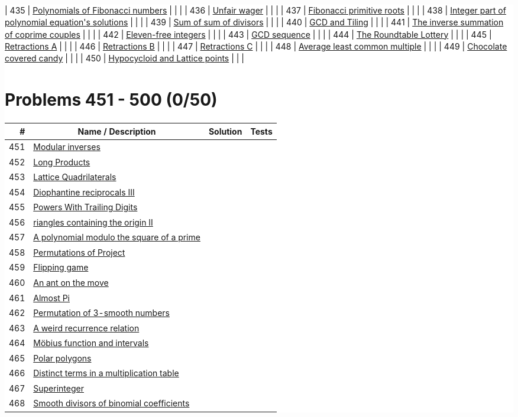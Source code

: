| 435 | [Polynomials of Fibonacci numbers][435]                |                                  |                               |
| 436 | [Unfair wager][436]                                    |                                  |                               |
| 437 | [Fibonacci primitive roots][437]                       |                                  |                               |
| 438 | [Integer part of polynomial equation's solutions][438] |                                  |                               |
| 439 | [Sum of sum of divisors][439]                          |                                  |                               |
| 440 | [GCD and Tiling][440]                                  |                                  |                               |
| 441 | [The inverse summation of coprime couples][441]        |                                  |                               |
| 442 | [Eleven-free integers][442]                            |                                  |                               |
| 443 | [GCD sequence][443]                                    |                                  |                               |
| 444 | [The Roundtable Lottery][444]                          |                                  |                               |
| 445 | [Retractions A][445]                                   |                                  |                               |
| 446 | [Retractions B][446]                                   |                                  |                               |
| 447 | [Retractions C][447]                                   |                                  |                               |
| 448 | [Average least common multiple][448]                   |                                  |                               |
| 449 | [Chocolate covered candy][449]                         |                                  |                               |
| 450 | [Hypocycloid and Lattice points][450]                  |                                  |                               |

# Problems 451 - 500 (0/50)

| #   | Name / Description                                              | Solution                         | Tests                         |
|----:|-----------------------------------------------------------------|:--------------------------------:|:-----------------------------:|
| 451 | [Modular inverses][451]                                         |                                  |                               |
| 452 | [Long Products][452]                                            |                                  |                               |
| 453 | [Lattice Quadrilaterals][453]                                   |                                  |                               |
| 454 | [Diophantine reciprocals III][454]                              |                                  |                               |
| 455 | [Powers With Trailing Digits][455]                              |                                  |                               |
| 456 | [riangles containing the origin II][456]                        |                                  |                               |
| 457 | [A polynomial modulo the square of a prime][457]                |                                  |                               |
| 458 | [Permutations of Project][458]                                  |                                  |                               |
| 459 | [Flipping game][459]                                            |                                  |                               |
| 460 | [An ant on the move][460]                                       |                                  |                               |
| 461 | [Almost Pi][461]                                                |                                  |                               |
| 462 | [Permutation of 3-smooth numbers][462]                          |                                  |                               |
| 463 | [A weird recurrence relation][463]                              |                                  |                               |
| 464 | [Möbius function and intervals][464]                            |                                  |                               |
| 465 | [Polar polygons][465]                                           |                                  |                               |
| 466 | [Distinct terms in a multiplication table][466]                 |                                  |                               |
| 467 | [Superinteger][467]                                             |                                  |                               |
| 468 | [Smooth divisors of binomial coefficients][468]                 |                                  |                               |

[1]: https://projecteuler.net/problem=1
[2]: https://projecteuler.net/problem=2
[3]: https://projecteuler.net/problem=3
[4]: https://projecteuler.net/problem=4
[5]: https://projecteuler.net/problem=5
[6]: https://projecteuler.net/problem=6
[7]: https://projecteuler.net/problem=7
[8]: https://projecteuler.net/problem=8
[9]: https://projecteuler.net/problem=9
[10]: https://projecteuler.net/problem=10
[11]: https://projecteuler.net/problem=11
[12]: https://projecteuler.net/problem=12
[13]: https://projecteuler.net/problem=13
[14]: https://projecteuler.net/problem=14
[15]: https://projecteuler.net/problem=15
[16]: https://projecteuler.net/problem=16
[17]: https://projecteuler.net/problem=17
[18]: https://projecteuler.net/problem=18
[19]: https://projecteuler.net/problem=19
[20]: https://projecteuler.net/problem=20
[21]: https://projecteuler.net/problem=21
[22]: https://projecteuler.net/problem=22
[23]: https://projecteuler.net/problem=23
[24]: https://projecteuler.net/problem=24
[25]: https://projecteuler.net/problem=25
[26]: https://projecteuler.net/problem=26
[27]: https://projecteuler.net/problem=27
[28]: https://projecteuler.net/problem=28
[29]: https://projecteuler.net/problem=29
[30]: https://projecteuler.net/problem=30
[31]: https://projecteuler.net/problem=31
[32]: https://projecteuler.net/problem=32
[33]: https://projecteuler.net/problem=33
[34]: https://projecteuler.net/problem=34
[35]: https://projecteuler.net/problem=35
[36]: https://projecteuler.net/problem=36
[37]: https://projecteuler.net/problem=37
[38]: https://projecteuler.net/problem=38
[39]: https://projecteuler.net/problem=39
[40]: https://projecteuler.net/problem=40
[41]: https://projecteuler.net/problem=41
[42]: https://projecteuler.net/problem=42
[43]: https://projecteuler.net/problem=43
[44]: https://projecteuler.net/problem=44
[45]: https://projecteuler.net/problem=45
[46]: https://projecteuler.net/problem=46
[47]: https://projecteuler.net/problem=47
[48]: https://projecteuler.net/problem=48
[49]: https://projecteuler.net/problem=49
[50]: https://projecteuler.net/problem=50
[1solution]: src/main/java/org/ck/projecteuler/solutions/problem001/MultiplesOf3And5.java
[2solution]: src/main/java/org/ck/projecteuler/solutions/problem002/EvenFibonacciNumbers.java
[3solution]: src/main/java/org/ck/projecteuler/solutions/problem003/Problem.java
[4solution]: src/main/java/org/ck/projecteuler/solutions/problem004/LargestPalindromeProduct.java
[5solution]: src/main/java/org/ck/projecteuler/solutions/problem005/SmallestMultiple.java
[6solution]: src/main/java/org/ck/projecteuler/solutions/problem006/Problem.java
[7solution]: src/main/java/org/ck/projecteuler/solutions/problem007/Problem.java
[8solution]: src/main/java/org/ck/projecteuler/solutions/problem008/Problem.java
[9solution]: src/main/java/org/ck/projecteuler/solutions/problem009/Problem.java
[10solution]: src/main/java/org/ck/projecteuler/solutions/problem010/Problem.java
[12solution]: src/main/java/org/ck/projecteuler/solutions/problem012/Problem.java
[27solution]: src/main/java/org/ck/projecteuler/solutions/problem027/QuadraticPrimes.java
[29solution]: src/main/java/org/ck/projecteuler/solutions/problem029/DistinctPowers.java
[30solution]: src/main/java/org/ck/projecteuler/solutions/problem030/DigitFifthPowers.java
[31solution]: src/main/java/org/ck/projecteuler/solutions/problem031/CoinSums.java
[32solution]: src/main/java/org/ck/projecteuler/solutions/problem032/PandigitalProducts.java
[33solution]: src/main/java/org/ck/projecteuler/solutions/problem033/DigitCancellingFractions.java
[34solution]: src/main/java/org/ck/projecteuler/solutions/problem034/DigitFactorials.java
[38solution]: src/main/java/org/ck/projecteuler/solutions/problem038/PandigitalMultiples.java
[39solution]: src/main/java/org/ck/projecteuler/solutions/problem039/IntegerRightTriangles.java
[40solution]: src/main/java/org/ck/projecteuler/solutions/problem040/ChampernownesConstant.java
[41solution]: src/main/java/org/ck/projecteuler/solutions/problem041/PandigitalPrime.java
[43solution]: src/main/java/org/ck/projecteuler/solutions/problem043/SubStringDivisibility.java
[49solution]: src/main/java/org/ck/projecteuler/solutions/problem049/PrimePermutations.java
[50solution]: src/main/java/org/ck/projecteuler/solutions/problem050/ConsecutivePrimeSum.java
[1tests]: ../projectEuler/src/test/java/org/ck/projectEuler/solutions/problem001/MultiplesOf3And5Test.java
[2tests]: ../projectEuler/src/test/java/org/ck/projectEuler/solutions/problem002/EvenFibonacciNumbersTest.java
[3tests]: ../projectEuler/src/test/java/org/ck/projectEuler/solutions/problem003/ProblemTest.java
[4tests]: ../projectEuler/src/test/java/org/ck/projectEuler/solutions/problem004/LargestPalindromeProductTest.java
[5tests]: ../projectEuler/src/test/java/org/ck/projectEuler/solutions/problem005/SmallestMultipleTest.java
[6tests]: ../projectEuler/src/test/java/org/ck/projectEuler/solutions/problem006/ProblemTest.java
[7tests]: ../projectEuler/src/test/java/org/ck/projectEuler/solutions/problem007/ProblemTest.java
[8tests]: ../projectEuler/src/test/java/org/ck/projectEuler/solutions/problem008/ProblemTest.java
[9tests]: ../projectEuler/src/test/java/org/ck/projectEuler/solutions/problem009/ProblemTest.java
[10tests]: ../projectEuler/src/test/java/org/ck/projectEuler/solutions/problem010/ProblemTest.java
[12tests]: ../projectEuler/src/test/java/org/ck/projectEuler/solutions/problem012/ProblemTest.java
[27tests]: ../projectEuler/src/test/java/org/ck/projectEuler/solutions/problem027/QuadraticPrimesTest.java
[29tests]: ../projectEuler/src/test/java/org/ck/projectEuler/solutions/problem029/DistinctPowersTest.java
[30tests]: ../projectEuler/src/test/java/org/ck/projectEuler/solutions/problem030/DigitFifthPowersTest.java
[31tests]: ../projectEuler/src/test/java/org/ck/projectEuler/solutions/problem031/CoinSumsTest.java
[32tests]: ../projectEuler/src/test/java/org/ck/projectEuler/solutions/problem032/PandigitalProductsTest.java
[33tests]: ../projectEuler/src/test/java/org/ck/projectEuler/solutions/problem033/DigitCancellingFractionsTest.java
[34tests]: ../projectEuler/src/test/java/org/ck/projectEuler/solutions/problem034/DigitFactorialsTest.java
[38tests]: ../projectEuler/src/test/java/org/ck/projectEuler/solutions/problem038/PandigitalMultiplesTest.java
[39tests]: ../projectEuler/src/test/java/org/ck/projectEuler/solutions/problem039/IntegerRightTrianglesTest.java
[40tests]: ../projectEuler/src/test/java/org/ck/projectEuler/solutions/problem040/ChampernownesConstantTest.java
[41tests]: ../projectEuler/src/test/java/org/ck/projectEuler/solutions/problem041/PandigitalPrimeTest.java
[43tests]: ../projectEuler/src/test/java/org/ck/projectEuler/solutions/problem043/SubStringDivisibilityTest.java
[49tests]: ../projectEuler/src/test/java/org/ck/projectEuler/solutions/problem049/PrimePermutationsTest.java
[50tests]: ../projectEuler/src/test/java/org/ck/projectEuler/solutions/problem050/ConsecutivePrimeSumTest.java
[51]: https://projecteuler.net/problem=51
[52]: https://projecteuler.net/problem=52
[53]: https://projecteuler.net/problem=53
[54]: https://projecteuler.net/problem=54
[55]: https://projecteuler.net/problem=55
[56]: https://projecteuler.net/problem=56
[57]: https://projecteuler.net/problem=57
[58]: https://projecteuler.net/problem=58
[59]: https://projecteuler.net/problem=59
[60]: https://projecteuler.net/problem=60
[61]: https://projecteuler.net/problem=61
[62]: https://projecteuler.net/problem=62
[63]: https://projecteuler.net/problem=63
[64]: https://projecteuler.net/problem=64
[65]: https://projecteuler.net/problem=65
[66]: https://projecteuler.net/problem=66
[67]: https://projecteuler.net/problem=67
[68]: https://projecteuler.net/problem=68
[69]: https://projecteuler.net/problem=69
[70]: https://projecteuler.net/problem=70
[71]: https://projecteuler.net/problem=71
[72]: https://projecteuler.net/problem=72
[73]: https://projecteuler.net/problem=73
[74]: https://projecteuler.net/problem=74
[75]: https://projecteuler.net/problem=75
[76]: https://projecteuler.net/problem=76
[77]: https://projecteuler.net/problem=77
[78]: https://projecteuler.net/problem=78
[79]: https://projecteuler.net/problem=79
[80]: https://projecteuler.net/problem=80
[81]: https://projecteuler.net/problem=81
[82]: https://projecteuler.net/problem=82
[83]: https://projecteuler.net/problem=83
[84]: https://projecteuler.net/problem=84
[85]: https://projecteuler.net/problem=85
[86]: https://projecteuler.net/problem=86
[87]: https://projecteuler.net/problem=87
[88]: https://projecteuler.net/problem=88
[89]: https://projecteuler.net/problem=89
[90]: https://projecteuler.net/problem=90
[91]: https://projecteuler.net/problem=91
[92]: https://projecteuler.net/problem=92
[93]: https://projecteuler.net/problem=93
[94]: https://projecteuler.net/problem=94
[95]: https://projecteuler.net/problem=95
[96]: https://projecteuler.net/problem=96
[97]: https://projecteuler.net/problem=97
[98]: https://projecteuler.net/problem=98
[99]: https://projecteuler.net/problem=99
[100]: https://projecteuler.net/problem=100
[52solution]: src/main/java/org/ck/projecteuler/solutions/problem052/PermutedMultiples.java
[56solution]: src/main/java/org/ck/projecteuler/solutions/problem056/PowerfulDigitSum.java
[63solution]: src/main/java/org/ck/projecteuler/solutions/problem063/PowerfulDigitCounts.java
[74solution]: src/main/java/org/ck/projecteuler/solutions/problem074/DigitFactorialChains.java
[99solution]: src/main/java/org/ck/projecteuler/solutions/problem099/LargestExponential.java
[54solution]: src/main/java/org/ck/projecteuler/solutions/problem054/PokerHands.java
[76solution]: src/main/java/org/ck/projecteuler/unsolved/problem076/CountingSummations.java
[52tests]: ../projectEuler/src/test/java/org/ck/projectEuler/solutions/problem052/PermutedMultiplesTest.java
[56tests]: ../projectEuler/src/test/java/org/ck/projectEuler/solutions/problem056/PowerfulDigitSumTest.java
[63tests]: ../projectEuler/src/test/java/org/ck/projectEuler/solutions/problem063/PowerfulDigitCountsTest.java
[74tests]: ../projectEuler/src/test/java/org/ck/projectEuler/solutions/problem074/DigitFactorialChainsTest.java
[99tests]: ../projectEuler/src/test/java/org/ck/projectEuler/solutions/problem099/LargestExponentialTest.java
[101]: https://projecteuler.net/problem=101
[102]: https://projecteuler.net/problem=102
[103]: https://projecteuler.net/problem=103
[104]: https://projecteuler.net/problem=104
[105]: https://projecteuler.net/problem=105
[106]: https://projecteuler.net/problem=106
[107]: https://projecteuler.net/problem=107
[108]: https://projecteuler.net/problem=108
[109]: https://projecteuler.net/problem=109
[110]: https://projecteuler.net/problem=110
[111]: https://projecteuler.net/problem=111
[112]: https://projecteuler.net/problem=112
[113]: https://projecteuler.net/problem=113
[114]: https://projecteuler.net/problem=114
[115]: https://projecteuler.net/problem=115
[116]: https://projecteuler.net/problem=116
[117]: https://projecteuler.net/problem=117
[118]: https://projecteuler.net/problem=118
[119]: https://projecteuler.net/problem=119
[120]: https://projecteuler.net/problem=120
[121]: https://projecteuler.net/problem=121
[122]: https://projecteuler.net/problem=122
[123]: https://projecteuler.net/problem=123
[124]: https://projecteuler.net/problem=124
[125]: https://projecteuler.net/problem=125
[126]: https://projecteuler.net/problem=126
[127]: https://projecteuler.net/problem=127
[128]: https://projecteuler.net/problem=128
[129]: https://projecteuler.net/problem=129
[130]: https://projecteuler.net/problem=130
[131]: https://projecteuler.net/problem=131
[132]: https://projecteuler.net/problem=132
[133]: https://projecteuler.net/problem=133
[134]: https://projecteuler.net/problem=134
[135]: https://projecteuler.net/problem=135
[136]: https://projecteuler.net/problem=136
[137]: https://projecteuler.net/problem=137
[138]: https://projecteuler.net/problem=138
[139]: https://projecteuler.net/problem=139
[140]: https://projecteuler.net/problem=140
[141]: https://projecteuler.net/problem=141
[142]: https://projecteuler.net/problem=142
[143]: https://projecteuler.net/problem=143
[144]: https://projecteuler.net/problem=144
[145]: https://projecteuler.net/problem=145
[146]: https://projecteuler.net/problem=146
[147]: https://projecteuler.net/problem=147
[148]: https://projecteuler.net/problem=148
[149]: https://projecteuler.net/problem=149
[150]: https://projecteuler.net/problem=150
[104solution]: src/main/java/org/ck/projecteuler/solutions/problem104/PandigitalFibonacciEnds.java
[120solution]: src/main/java/org/ck/projecteuler/solutions/problem120/Problem.java
[104tests]: ../projectEuler/src/test/java/org/ck/projectEuler/solutions/problem104/PandigitalFibonacciEndsTest.java
[120tests]: ../projectEuler/src/test/java/org/ck/projectEuler/solutions/problem120/ProblemTest.java
[151]: https://projecteuler.net/problem=151
[152]: https://projecteuler.net/problem=152
[153]: https://projecteuler.net/problem=153
[154]: https://projecteuler.net/problem=154
[155]: https://projecteuler.net/problem=155
[156]: https://projecteuler.net/problem=156
[157]: https://projecteuler.net/problem=157
[158]: https://projecteuler.net/problem=158
[159]: https://projecteuler.net/problem=159
[160]: https://projecteuler.net/problem=160
[161]: https://projecteuler.net/problem=161
[162]: https://projecteuler.net/problem=162
[163]: https://projecteuler.net/problem=163
[164]: https://projecteuler.net/problem=164
[165]: https://projecteuler.net/problem=165
[166]: https://projecteuler.net/problem=166
[167]: https://projecteuler.net/problem=167
[168]: https://projecteuler.net/problem=168
[169]: https://projecteuler.net/problem=169
[170]: https://projecteuler.net/problem=170
[171]: https://projecteuler.net/problem=171
[172]: https://projecteuler.net/problem=172
[173]: https://projecteuler.net/problem=173
[174]: https://projecteuler.net/problem=174
[175]: https://projecteuler.net/problem=175
[176]: https://projecteuler.net/problem=176
[177]: https://projecteuler.net/problem=177
[178]: https://projecteuler.net/problem=178
[179]: https://projecteuler.net/problem=179
[180]: https://projecteuler.net/problem=180
[181]: https://projecteuler.net/problem=181
[182]: https://projecteuler.net/problem=182
[183]: https://projecteuler.net/problem=183
[184]: https://projecteuler.net/problem=184
[185]: https://projecteuler.net/problem=185
[186]: https://projecteuler.net/problem=186
[187]: https://projecteuler.net/problem=187
[188]: https://projecteuler.net/problem=188
[189]: https://projecteuler.net/problem=189
[190]: https://projecteuler.net/problem=190
[191]: https://projecteuler.net/problem=191
[192]: https://projecteuler.net/problem=192
[193]: https://projecteuler.net/problem=193
[194]: https://projecteuler.net/problem=194
[195]: https://projecteuler.net/problem=195
[196]: https://projecteuler.net/problem=196
[197]: https://projecteuler.net/problem=197
[198]: https://projecteuler.net/problem=198
[199]: https://projecteuler.net/problem=199
[200]: https://projecteuler.net/problem=200
[179solution]: src/main/java/org/ck/projecteuler/solutions/problem179/ConsecutivePositiveDivisors.java
[179tests]: ../projectEuler/src/test/java/org/ck/projectEuler/solutions/problem179/ConsecutivePositiveDivisorsTest.java
[201]: https://projecteuler.net/problem=201
[202]: https://projecteuler.net/problem=202
[203]: https://projecteuler.net/problem=203
[204]: https://projecteuler.net/problem=204
[205]: https://projecteuler.net/problem=205
[206]: https://projecteuler.net/problem=206
[207]: https://projecteuler.net/problem=207
[208]: https://projecteuler.net/problem=208
[209]: https://projecteuler.net/problem=209
[210]: https://projecteuler.net/problem=210
[211]: https://projecteuler.net/problem=211
[212]: https://projecteuler.net/problem=212
[213]: https://projecteuler.net/problem=213
[214]: https://projecteuler.net/problem=214
[215]: https://projecteuler.net/problem=215
[216]: https://projecteuler.net/problem=216
[217]: https://projecteuler.net/problem=217
[218]: https://projecteuler.net/problem=218
[219]: https://projecteuler.net/problem=219
[220]: https://projecteuler.net/problem=220
[221]: https://projecteuler.net/problem=221
[222]: https://projecteuler.net/problem=222
[223]: https://projecteuler.net/problem=223
[224]: https://projecteuler.net/problem=224
[225]: https://projecteuler.net/problem=225
[226]: https://projecteuler.net/problem=226
[227]: https://projecteuler.net/problem=227
[228]: https://projecteuler.net/problem=228
[229]: https://projecteuler.net/problem=229
[230]: https://projecteuler.net/problem=230
[231]: https://projecteuler.net/problem=231
[232]: https://projecteuler.net/problem=232
[233]: https://projecteuler.net/problem=233
[234]: https://projecteuler.net/problem=234
[235]: https://projecteuler.net/problem=235
[236]: https://projecteuler.net/problem=236
[237]: https://projecteuler.net/problem=237
[238]: https://projecteuler.net/problem=238
[239]: https://projecteuler.net/problem=239
[240]: https://projecteuler.net/problem=240
[241]: https://projecteuler.net/problem=241
[242]: https://projecteuler.net/problem=242
[243]: https://projecteuler.net/problem=243
[244]: https://projecteuler.net/problem=244
[245]: https://projecteuler.net/problem=245
[246]: https://projecteuler.net/problem=246
[247]: https://projecteuler.net/problem=247
[248]: https://projecteuler.net/problem=248
[249]: https://projecteuler.net/problem=249
[250]: https://projecteuler.net/problem=250
[206solution]: src/main/java/org/ck/projecteuler/solutions/problem206/ConcealedSquare.java
[206tests]: ../projectEuler/src/test/java/org/ck/projectEuler/solutions/problem206/ConcealedSquareTest.java
[251]: https://projecteuler.net/problem=251
[252]: https://projecteuler.net/problem=252
[253]: https://projecteuler.net/problem=253
[254]: https://projecteuler.net/problem=254
[255]: https://projecteuler.net/problem=255
[256]: https://projecteuler.net/problem=256
[257]: https://projecteuler.net/problem=257
[258]: https://projecteuler.net/problem=258
[259]: https://projecteuler.net/problem=259
[260]: https://projecteuler.net/problem=260
[261]: https://projecteuler.net/problem=261
[262]: https://projecteuler.net/problem=262
[263]: https://projecteuler.net/problem=263
[264]: https://projecteuler.net/problem=264
[265]: https://projecteuler.net/problem=265
[266]: https://projecteuler.net/problem=266
[267]: https://projecteuler.net/problem=267
[268]: https://projecteuler.net/problem=268
[269]: https://projecteuler.net/problem=269
[270]: https://projecteuler.net/problem=270
[271]: https://projecteuler.net/problem=271
[272]: https://projecteuler.net/problem=272
[273]: https://projecteuler.net/problem=273
[274]: https://projecteuler.net/problem=274
[275]: https://projecteuler.net/problem=275
[276]: https://projecteuler.net/problem=276
[277]: https://projecteuler.net/problem=277
[278]: https://projecteuler.net/problem=278
[279]: https://projecteuler.net/problem=279
[280]: https://projecteuler.net/problem=280
[281]: https://projecteuler.net/problem=281
[282]: https://projecteuler.net/problem=282
[283]: https://projecteuler.net/problem=283
[284]: https://projecteuler.net/problem=284
[285]: https://projecteuler.net/problem=285
[286]: https://projecteuler.net/problem=286
[287]: https://projecteuler.net/problem=287
[288]: https://projecteuler.net/problem=288
[289]: https://projecteuler.net/problem=289
[290]: https://projecteuler.net/problem=290
[291]: https://projecteuler.net/problem=291
[292]: https://projecteuler.net/problem=292
[293]: https://projecteuler.net/problem=293
[294]: https://projecteuler.net/problem=294
[295]: https://projecteuler.net/problem=295
[296]: https://projecteuler.net/problem=296
[297]: https://projecteuler.net/problem=297
[298]: https://projecteuler.net/problem=298
[299]: https://projecteuler.net/problem=299
[300]: https://projecteuler.net/problem=300
[301]: https://projecteuler.net/problem=301
[302]: https://projecteuler.net/problem=302
[303]: https://projecteuler.net/problem=303
[304]: https://projecteuler.net/problem=304
[305]: https://projecteuler.net/problem=305
[306]: https://projecteuler.net/problem=306
[307]: https://projecteuler.net/problem=307
[308]: https://projecteuler.net/problem=308
[309]: https://projecteuler.net/problem=309
[310]: https://projecteuler.net/problem=310
[311]: https://projecteuler.net/problem=311
[312]: https://projecteuler.net/problem=312
[313]: https://projecteuler.net/problem=313
[314]: https://projecteuler.net/problem=314
[315]: https://projecteuler.net/problem=315
[316]: https://projecteuler.net/problem=316
[317]: https://projecteuler.net/problem=317
[318]: https://projecteuler.net/problem=318
[319]: https://projecteuler.net/problem=319
[320]: https://projecteuler.net/problem=320
[321]: https://projecteuler.net/problem=321
[322]: https://projecteuler.net/problem=322
[323]: https://projecteuler.net/problem=323
[324]: https://projecteuler.net/problem=324
[325]: https://projecteuler.net/problem=325
[326]: https://projecteuler.net/problem=326
[327]: https://projecteuler.net/problem=327
[328]: https://projecteuler.net/problem=328
[329]: https://projecteuler.net/problem=329
[330]: https://projecteuler.net/problem=330
[331]: https://projecteuler.net/problem=331
[332]: https://projecteuler.net/problem=332
[333]: https://projecteuler.net/problem=333
[334]: https://projecteuler.net/problem=334
[335]: https://projecteuler.net/problem=335
[336]: https://projecteuler.net/problem=336
[337]: https://projecteuler.net/problem=337
[338]: https://projecteuler.net/problem=338
[339]: https://projecteuler.net/problem=339
[340]: https://projecteuler.net/problem=340
[341]: https://projecteuler.net/problem=341
[342]: https://projecteuler.net/problem=342
[343]: https://projecteuler.net/problem=343
[344]: https://projecteuler.net/problem=344
[345]: https://projecteuler.net/problem=345
[346]: https://projecteuler.net/problem=346
[347]: https://projecteuler.net/problem=347
[348]: https://projecteuler.net/problem=348
[349]: https://projecteuler.net/problem=349
[350]: https://projecteuler.net/problem=350
[308solution]: src/main/java/org/ck/projecteuler/unsolved/problem308/AnAmazingPrimeGeneratingAutomaton.java
[351]: https://projecteuler.net/problem=351
[352]: https://projecteuler.net/problem=352
[353]: https://projecteuler.net/problem=353
[354]: https://projecteuler.net/problem=354
[355]: https://projecteuler.net/problem=355
[356]: https://projecteuler.net/problem=356
[357]: https://projecteuler.net/problem=357
[358]: https://projecteuler.net/problem=358
[359]: https://projecteuler.net/problem=359
[360]: https://projecteuler.net/problem=360
[361]: https://projecteuler.net/problem=361
[362]: https://projecteuler.net/problem=362
[363]: https://projecteuler.net/problem=363
[364]: https://projecteuler.net/problem=364
[365]: https://projecteuler.net/problem=365
[366]: https://projecteuler.net/problem=366
[367]: https://projecteuler.net/problem=367
[368]: https://projecteuler.net/problem=368
[369]: https://projecteuler.net/problem=369
[370]: https://projecteuler.net/problem=370
[371]: https://projecteuler.net/problem=371
[372]: https://projecteuler.net/problem=372
[373]: https://projecteuler.net/problem=373
[374]: https://projecteuler.net/problem=374
[375]: https://projecteuler.net/problem=375
[376]: https://projecteuler.net/problem=376
[377]: https://projecteuler.net/problem=377
[378]: https://projecteuler.net/problem=378
[379]: https://projecteuler.net/problem=379
[380]: https://projecteuler.net/problem=380
[381]: https://projecteuler.net/problem=381
[382]: https://projecteuler.net/problem=382
[383]: https://projecteuler.net/problem=383
[384]: https://projecteuler.net/problem=384
[385]: https://projecteuler.net/problem=385
[386]: https://projecteuler.net/problem=386
[387]: https://projecteuler.net/problem=387
[388]: https://projecteuler.net/problem=388
[389]: https://projecteuler.net/problem=389
[390]: https://projecteuler.net/problem=390
[391]: https://projecteuler.net/problem=391
[392]: https://projecteuler.net/problem=392
[393]: https://projecteuler.net/problem=393
[394]: https://projecteuler.net/problem=394
[395]: https://projecteuler.net/problem=395
[396]: https://projecteuler.net/problem=396
[397]: https://projecteuler.net/problem=397
[398]: https://projecteuler.net/problem=398
[399]: https://projecteuler.net/problem=399
[400]: https://projecteuler.net/problem=400
[401]: https://projecteuler.net/problem=401
[402]: https://projecteuler.net/problem=402
[403]: https://projecteuler.net/problem=403
[404]: https://projecteuler.net/problem=404
[405]: https://projecteuler.net/problem=405
[406]: https://projecteuler.net/problem=406
[407]: https://projecteuler.net/problem=407
[408]: https://projecteuler.net/problem=408
[409]: https://projecteuler.net/problem=409
[410]: https://projecteuler.net/problem=410
[411]: https://projecteuler.net/problem=411
[412]: https://projecteuler.net/problem=412
[413]: https://projecteuler.net/problem=413
[414]: https://projecteuler.net/problem=414
[415]: https://projecteuler.net/problem=415
[416]: https://projecteuler.net/problem=416
[417]: https://projecteuler.net/problem=417
[418]: https://projecteuler.net/problem=418
[419]: https://projecteuler.net/problem=419
[420]: https://projecteuler.net/problem=420
[421]: https://projecteuler.net/problem=421
[422]: https://projecteuler.net/problem=422
[423]: https://projecteuler.net/problem=423
[424]: https://projecteuler.net/problem=424
[425]: https://projecteuler.net/problem=425
[426]: https://projecteuler.net/problem=426
[427]: https://projecteuler.net/problem=427
[428]: https://projecteuler.net/problem=428
[429]: https://projecteuler.net/problem=429
[430]: https://projecteuler.net/problem=430
[431]: https://projecteuler.net/problem=431
[432]: https://projecteuler.net/problem=432
[433]: https://projecteuler.net/problem=433
[434]: https://projecteuler.net/problem=434
[435]: https://projecteuler.net/problem=435
[436]: https://projecteuler.net/problem=436
[437]: https://projecteuler.net/problem=437
[438]: https://projecteuler.net/problem=438
[439]: https://projecteuler.net/problem=439
[440]: https://projecteuler.net/problem=440
[441]: https://projecteuler.net/problem=441
[442]: https://projecteuler.net/problem=442
[443]: https://projecteuler.net/problem=443
[444]: https://projecteuler.net/problem=444
[445]: https://projecteuler.net/problem=445
[446]: https://projecteuler.net/problem=446
[447]: https://projecteuler.net/problem=447
[448]: https://projecteuler.net/problem=448
[449]: https://projecteuler.net/problem=449
[450]: https://projecteuler.net/problem=450
[451]: https://projecteuler.net/problem=451
[452]: https://projecteuler.net/problem=452
[453]: https://projecteuler.net/problem=453
[454]: https://projecteuler.net/problem=454
[455]: https://projecteuler.net/problem=455
[456]: https://projecteuler.net/problem=456
[457]: https://projecteuler.net/problem=457
[458]: https://projecteuler.net/problem=458
[459]: https://projecteuler.net/problem=459
[460]: https://projecteuler.net/problem=460
[461]: https://projecteuler.net/problem=461
[462]: https://projecteuler.net/problem=462
[463]: https://projecteuler.net/problem=463
[464]: https://projecteuler.net/problem=464
[465]: https://projecteuler.net/problem=465
[466]: https://projecteuler.net/problem=466
[467]: https://projecteuler.net/problem=467
[468]: https://projecteuler.net/problem=468
[469]: https://projecteuler.net/problem=469
[470]: https://projecteuler.net/problem=470
[471]: https://projecteuler.net/problem=471
[472]: https://projecteuler.net/problem=472
[473]: https://projecteuler.net/problem=473
[474]: https://projecteuler.net/problem=474
[475]: https://projecteuler.net/problem=475
[476]: https://projecteuler.net/problem=476
[477]: https://projecteuler.net/problem=477
[478]: https://projecteuler.net/problem=478
[479]: https://projecteuler.net/problem=479
[480]: https://projecteuler.net/problem=480
[481]: https://projecteuler.net/problem=481
[482]: https://projecteuler.net/problem=482
[483]: https://projecteuler.net/problem=483
[484]: https://projecteuler.net/problem=484
[485]: https://projecteuler.net/problem=485
[486]: https://projecteuler.net/problem=486
[487]: https://projecteuler.net/problem=487
[488]: https://projecteuler.net/problem=488
[489]: https://projecteuler.net/problem=489
[490]: https://projecteuler.net/problem=490
[491]: https://projecteuler.net/problem=491
[492]: https://projecteuler.net/problem=492
[493]: https://projecteuler.net/problem=493
[494]: https://projecteuler.net/problem=494
[495]: https://projecteuler.net/problem=495
[496]: https://projecteuler.net/problem=496
[497]: https://projecteuler.net/problem=497
[498]: https://projecteuler.net/problem=498
[499]: https://projecteuler.net/problem=499
[500]: https://projecteuler.net/problem=500
[501]: https://projecteuler.net/problem=501
[502]: https://projecteuler.net/problem=502
[503]: https://projecteuler.net/problem=503
[504]: https://projecteuler.net/problem=504